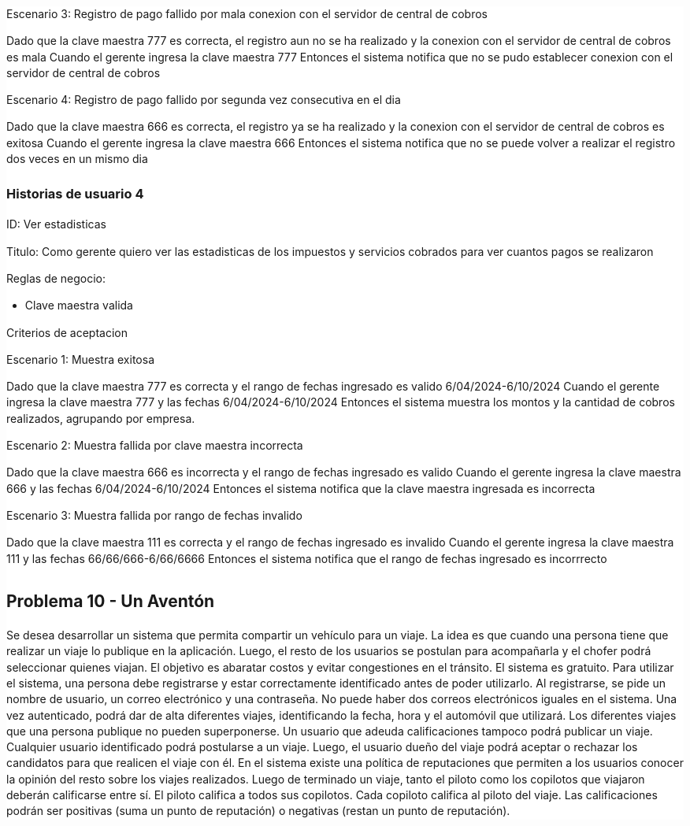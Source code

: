 Escenario 3: Registro de pago fallido por mala conexion con el servidor de central de cobros

Dado que la clave maestra 777 es correcta, el registro aun no se ha realizado y la conexion con el servidor de central de cobros es mala
Cuando el gerente ingresa la clave maestra 777
Entonces el sistema notifica que no se pudo establecer conexion con el servidor de central de cobros

Escenario 4: Registro de pago fallido por segunda vez consecutiva en el dia

Dado que la clave maestra 666 es correcta, el registro ya se ha realizado y la conexion con el servidor de central de cobros es exitosa
Cuando el gerente ingresa la clave maestra 666
Entonces el sistema notifica que no se puede volver a realizar el registro dos veces en un mismo dia

### Historias de usuario 4

ID: Ver estadisticas

Titulo: Como gerente quiero ver las estadisticas de los impuestos y servicios cobrados para ver cuantos pagos se realizaron

Reglas de negocio:

- Clave maestra valida

Criterios de aceptacion

Escenario 1: Muestra exitosa

Dado que la clave maestra 777 es correcta y el rango de fechas ingresado es valido 6/04/2024-6/10/2024
Cuando el gerente ingresa la clave maestra 777 y las fechas 6/04/2024-6/10/2024
Entonces el sistema muestra los montos y la cantidad de cobros realizados, agrupando por empresa.

Escenario 2: Muestra fallida por clave maestra incorrecta

Dado que la clave maestra 666 es incorrecta y el rango de fechas ingresado es valido
Cuando el gerente ingresa la clave maestra 666 y las fechas 6/04/2024-6/10/2024
Entonces el sistema notifica que la clave maestra ingresada es incorrecta

Escenario 3: Muestra fallida por rango de fechas invalido

Dado que la clave maestra 111 es correcta y el rango de fechas ingresado es invalido
Cuando el gerente ingresa la clave maestra 111 y las fechas 66/66/666-6/66/6666
Entonces el sistema notifica que el rango de fechas ingresado es incorrrecto

## Problema 10 - Un Aventón

Se desea desarrollar un sistema que permita compartir un vehículo para un viaje. La idea es que cuando una persona tiene que realizar un viaje lo publique en la aplicación. Luego, el resto de los usuarios se postulan para acompañarla y el
chofer podrá seleccionar quienes viajan. El objetivo es abaratar costos y evitar congestiones en el tránsito. El sistema es gratuito.
Para utilizar el sistema, una persona debe registrarse y estar correctamente identificado antes de poder utilizarlo. Al registrarse, se pide un nombre de usuario, un correo electrónico y una contraseña. No puede haber dos correos electrónicos iguales en el sistema. Una vez autenticado, podrá dar de alta diferentes viajes, identificando la fecha, hora y el automóvil que utilizará. Los diferentes viajes que una persona publique no pueden superponerse. Un usuario que adeuda calificaciones tampoco podrá publicar un viaje.
Cualquier usuario identificado podrá postularse a un viaje. Luego, el usuario dueño del viaje podrá aceptar o rechazar los candidatos para que realicen el viaje con él.
En el sistema existe una política de reputaciones que permiten a los usuarios conocer la opinión del resto sobre los viajes realizados. Luego de terminado un viaje, tanto el piloto como los copilotos que viajaron deberán calificarse entre sí. El piloto califica a todos sus copilotos. Cada copiloto califica al piloto del viaje. Las calificaciones podrán ser positivas (suma un punto de reputación) o negativas (restan un punto de reputación).

